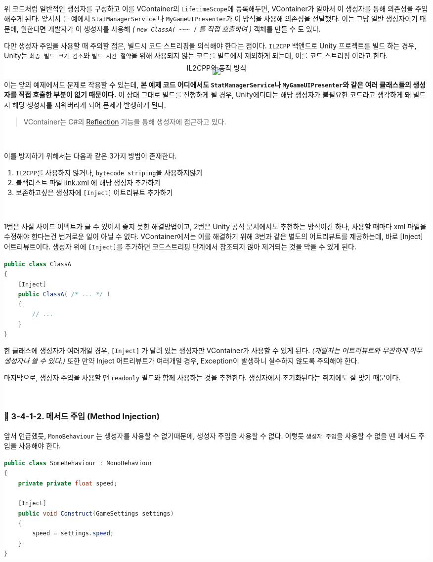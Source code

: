 위 코드처럼 일반적인 생성자를 구성하고 이를 VContainer의 `LifetimeScope`에 등록해두면, VContainer가 알아서 이 생성자를 통해 의존성을 주입해주게 된다. 앞서서 든 예에서 `StatManagerService` 나 `MyGameUIPresenter`가 이 방식을 사용해 의존성을 전달했다. 이는 그냥 일반 생성자이기 때문에, 원한다면 개발자가 이 생성자를 사용해 *( `new ClassA( ~~~ )` 를 직접 호출하여 )* 객체를 만들 수 도 있다.

다만 생성자 주입을 사용할 때 주의할 점은, <span class="post-highlight">빌드시 코드 스트리핑을 의식해야 한다</span>는 점이다. `IL2CPP` 백앤드로 Unity 프로젝트를 빌드 하는 경우, Unity는 `최종 빌드 크기 감소`와 `빌드 시간 절약`을 위해 사용되지 않는 코드를 빌드에서 제외하게 되는데, 이를 [코드 스트리핑](https://docs.unity3d.com/kr/2018.4/Manual/ManagedCodeStripping.html) 이라고 한다. 

<center>
<img src="{{img_url}}/img_20.png" style="max-width:885px; width:100%; margin-top:-30px;">
<figcaption style="margin-top:-30px;">IL2CPP의 동작 방식</figcaption>
</center>

이는 앞의 예제에서도 문제로 작용할 수 있는데, **본 예제 코드 어디에서도 `StatManagerService`나 `MyGameUIPresenter`와 같은 여러 클래스들의 생성자를 직접 호출한 부분이 없기 때문이다.** 이 상태 그대로 빌드를 진행하게 될 경우, Unity에디터는 해당 생성자가 불필요한 코드라고 생각하게 돼 빌드 시 해당 생성자를 지워버리게 되어 문제가 발생하게 된다.

> VContainer는 C#의 [Reflection](https://tsyang.tistory.com/56) 기능을 통해 생성자에 접근하고 있다.

<br>

이를 방지하기 위해서는 다음과 같은 3가지 방법이 존재한다.

1. `IL2CPP`를 사용하지 않거나, `bytecode striping`을 사용하지않기
2. 블랙리스트 파일 [link.xml](https://docs.unity3d.com/kr/560/Manual/IL2CPP-BytecodeStripping.html#:~:text=Unity%20에디터는%20프로젝트별%20커스텀%20스트리핑%20블랙리스트를%20지원합니다.%20블랙리스트를%20사용하려면%20link.xml%20파일을%20생성하고%20이%20파일을%20Assets%20폴더(또는%20Assets의%20하위%20디렉토리)에%20넣어두면%20됩니다.) 에 해당 생성자 추가하기
3. 보존하고싶은 생성자에 `[Inject]` 어트리뷰트 추가하기

<br>

1번은 사실 사이드 이펙트가 클 수 있어서 좋지 못한 해결방법이고, 2번은 Unity 공식 문서에서도 추천하는 방식이긴 하나, 사용할 때마다 xml 파일을 수정해야 한다는건 번거로운 일이 아닐 수 없다. VContainer에서는 이를 해결하기 위해 3번과 같은 별도의 어트리뷰트를 제공하는데, 바로 <span class="post-highlight">[Inject]</span> 어트리뷰트이다. 생성자 위에 `[Inject]`를 추가하면 코드스트리핑 단계에서 참조되지 않아 제거되는 것을 막을 수 있게 된다.

``` cs
public class ClassA
{
    [Inject]
    public ClassA( /* ... */ )
    {
        // ...
    }
}
```

한 클래스에 생성자가 여러개일 경우, `[Inject]` 가 달려 있는 생성자만 VContainer가 사용할 수 있게 된다. *(개발자는 어트리뷰트와 무관하게 아무 생성자나 쓸 수 있다.)* 또한 만약 Inject 어트리뷰트가 여러개일 경우, Exception이 발생하니 실수하지 않도록 주의해야 한다.

마지막으로, 생성자 주입을 사용할 땐 `readonly` 필드와 함께 사용하는 것을 추천한다. 생성자에서 초기화된다는 취지에도 잘 맞기 때문이다.

<br>

### 🔻 3-4-1-2. 메서드 주입 (Method Injection)

앞서 언급했듯, `MonoBehaviour` 는 생성자를 사용할 수 없기때문에, 생성자 주입을 사용할 수 없다. 이렇듯 `생성자 주입`을 사용할 수 없을 땐 <span class="post-highlight">메서드 주입</span>을 사용해야 한다. 
``` cs
public class SomeBehaviour : MonoBehaviour
{
    private private float speed;

    [Inject]
    public void Construct(GameSettings settings)
    {
        speed = settings.speed;
    }
}
```
